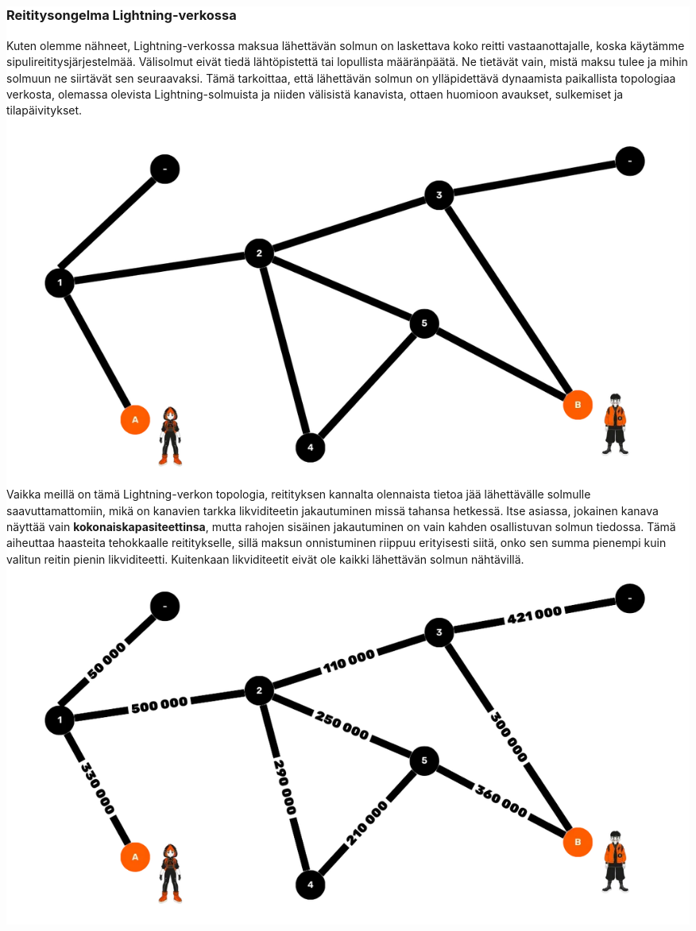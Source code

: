 ### Reititysongelma Lightning-verkossa

Kuten olemme nähneet, Lightning-verkossa maksua lähettävän solmun on laskettava koko reitti vastaanottajalle, koska käytämme sipulireititysjärjestelmää. Välisolmut eivät tiedä lähtöpistettä tai lopullista määränpäätä. Ne tietävät vain, mistä maksu tulee ja mihin solmuun ne siirtävät sen seuraavaksi. Tämä tarkoittaa, että lähettävän solmun on ylläpidettävä dynaamista paikallista topologiaa verkosta, olemassa olevista Lightning-solmuista ja niiden välisistä kanavista, ottaen huomioon avaukset, sulkemiset ja tilapäivitykset.

![LNP201](assets/en/61.webp)
Vaikka meillä on tämä Lightning-verkon topologia, reitityksen kannalta olennaista tietoa jää lähettävälle solmulle saavuttamattomiin, mikä on kanavien tarkka likviditeetin jakautuminen missä tahansa hetkessä. Itse asiassa, jokainen kanava näyttää vain **kokonaiskapasiteettinsa**, mutta rahojen sisäinen jakautuminen on vain kahden osallistuvan solmun tiedossa. Tämä aiheuttaa haasteita tehokkaalle reititykselle, sillä maksun onnistuminen riippuu erityisesti siitä, onko sen summa pienempi kuin valitun reitin pienin likviditeetti. Kuitenkaan likviditeetit eivät ole kaikki lähettävän solmun nähtävillä.
![LNP201](assets/en/62.webp)
